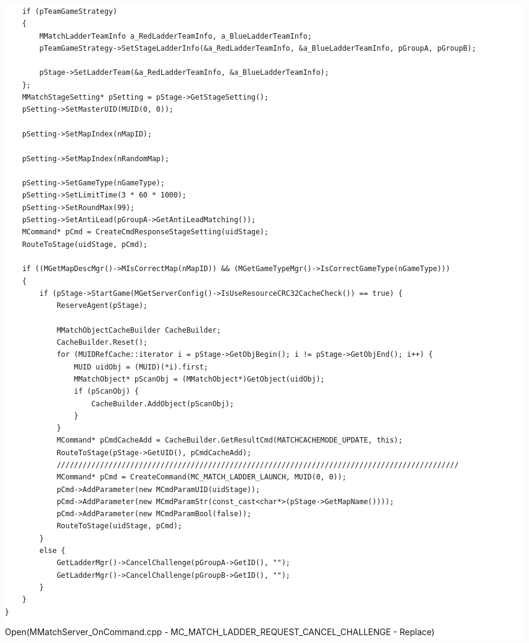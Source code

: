 		if (pTeamGameStrategy)
		{
			MMatchLadderTeamInfo a_RedLadderTeamInfo, a_BlueLadderTeamInfo;
			pTeamGameStrategy->SetStageLadderInfo(&a_RedLadderTeamInfo, &a_BlueLadderTeamInfo, pGroupA, pGroupB);

			pStage->SetLadderTeam(&a_RedLadderTeamInfo, &a_BlueLadderTeamInfo);
		};
		MMatchStageSetting* pSetting = pStage->GetStageSetting();
		pSetting->SetMasterUID(MUID(0, 0));

		pSetting->SetMapIndex(nMapID);

		pSetting->SetMapIndex(nRandomMap);

		pSetting->SetGameType(nGameType);
		pSetting->SetLimitTime(3 * 60 * 1000);
		pSetting->SetRoundMax(99);
		pSetting->SetAntiLead(pGroupA->GetAntiLeadMatching());
		MCommand* pCmd = CreateCmdResponseStageSetting(uidStage);
		RouteToStage(uidStage, pCmd);

		if ((MGetMapDescMgr()->MIsCorrectMap(nMapID)) && (MGetGameTypeMgr()->IsCorrectGameType(nGameType)))
		{
			if (pStage->StartGame(MGetServerConfig()->IsUseResourceCRC32CacheCheck()) == true) {
				ReserveAgent(pStage);

				MMatchObjectCacheBuilder CacheBuilder;
				CacheBuilder.Reset();
				for (MUIDRefCache::iterator i = pStage->GetObjBegin(); i != pStage->GetObjEnd(); i++) {
					MUID uidObj = (MUID)(*i).first;
					MMatchObject* pScanObj = (MMatchObject*)GetObject(uidObj);
					if (pScanObj) {
						CacheBuilder.AddObject(pScanObj);
					}
				}
				MCommand* pCmdCacheAdd = CacheBuilder.GetResultCmd(MATCHCACHEMODE_UPDATE, this);
				RouteToStage(pStage->GetUID(), pCmdCacheAdd);
				/////////////////////////////////////////////////////////////////////////////////////////////
				MCommand* pCmd = CreateCommand(MC_MATCH_LADDER_LAUNCH, MUID(0, 0));
				pCmd->AddParameter(new MCmdParamUID(uidStage));
				pCmd->AddParameter(new MCmdParamStr(const_cast<char*>(pStage->GetMapName())));
				pCmd->AddParameter(new MCmdParamBool(false));
				RouteToStage(uidStage, pCmd);
			}
			else {
				GetLadderMgr()->CancelChallenge(pGroupA->GetID(), "");
				GetLadderMgr()->CancelChallenge(pGroupB->GetID(), "");
			}
		}
	}


Open(MMatchServer_OnCommand.cpp - MC_MATCH_LADDER_REQUEST_CANCEL_CHALLENGE - Replace)
